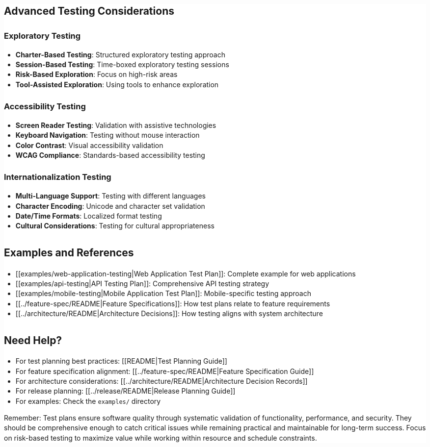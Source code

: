 ## Advanced Testing Considerations

### Exploratory Testing
- **Charter-Based Testing**: Structured exploratory testing approach
- **Session-Based Testing**: Time-boxed exploratory testing sessions
- **Risk-Based Exploration**: Focus on high-risk areas
- **Tool-Assisted Exploration**: Using tools to enhance exploration

### Accessibility Testing
- **Screen Reader Testing**: Validation with assistive technologies
- **Keyboard Navigation**: Testing without mouse interaction
- **Color Contrast**: Visual accessibility validation
- **WCAG Compliance**: Standards-based accessibility testing

### Internationalization Testing
- **Multi-Language Support**: Testing with different languages
- **Character Encoding**: Unicode and character set validation
- **Date/Time Formats**: Localized format testing
- **Cultural Considerations**: Testing for cultural appropriateness

## Examples and References

- [[examples/web-application-testing|Web Application Test Plan]]: Complete example for web applications
- [[examples/api-testing|API Testing Plan]]: Comprehensive API testing strategy
- [[examples/mobile-testing|Mobile Application Test Plan]]: Mobile-specific testing approach
- [[../feature-spec/README|Feature Specifications]]: How test plans relate to feature requirements
- [[../architecture/README|Architecture Decisions]]: How testing aligns with system architecture

## Need Help?

- For test planning best practices: [[README|Test Planning Guide]]
- For feature specification alignment: [[../feature-spec/README|Feature Specification Guide]]
- For architecture considerations: [[../architecture/README|Architecture Decision Records]]
- For release planning: [[../release/README|Release Planning Guide]]
- For examples: Check the `examples/` directory

Remember: Test plans ensure software quality through systematic validation of functionality, performance, and security. They should be comprehensive enough to catch critical issues while remaining practical and maintainable for long-term success. Focus on risk-based testing to maximize value while working within resource and schedule constraints.